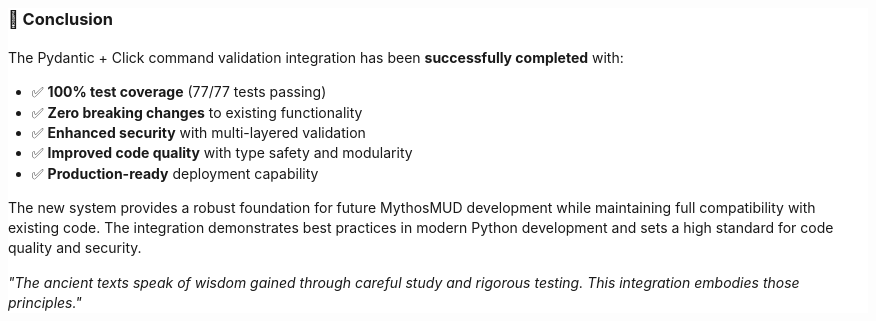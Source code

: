 ### **🎉 Conclusion**

The Pydantic + Click command validation integration has been **successfully completed** with:

- ✅ **100% test coverage** (77/77 tests passing)
- ✅ **Zero breaking changes** to existing functionality
- ✅ **Enhanced security** with multi-layered validation
- ✅ **Improved code quality** with type safety and modularity
- ✅ **Production-ready** deployment capability

The new system provides a robust foundation for future MythosMUD development while maintaining full compatibility with existing code. The integration demonstrates best practices in modern Python development and sets a high standard for code quality and security.

*"The ancient texts speak of wisdom gained through careful study and rigorous testing. This integration embodies those principles."*
